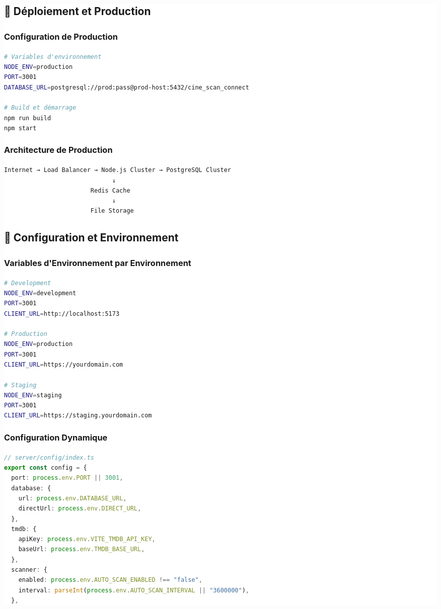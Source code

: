 ## 🚀 Déploiement et Production

### Configuration de Production

```bash
# Variables d'environnement
NODE_ENV=production
PORT=3001
DATABASE_URL=postgresql://prod:pass@prod-host:5432/cine_scan_connect

# Build et démarrage
npm run build
npm start
```

### Architecture de Production

```
Internet → Load Balancer → Node.js Cluster → PostgreSQL Cluster
                              ↓
                        Redis Cache
                              ↓
                        File Storage
```

## 🔧 Configuration et Environnement

### Variables d'Environnement par Environnement

```bash
# Development
NODE_ENV=development
PORT=3001
CLIENT_URL=http://localhost:5173

# Production
NODE_ENV=production
PORT=3001
CLIENT_URL=https://yourdomain.com

# Staging
NODE_ENV=staging
PORT=3001
CLIENT_URL=https://staging.yourdomain.com
```

### Configuration Dynamique

```typescript
// server/config/index.ts
export const config = {
  port: process.env.PORT || 3001,
  database: {
    url: process.env.DATABASE_URL,
    directUrl: process.env.DIRECT_URL,
  },
  tmdb: {
    apiKey: process.env.VITE_TMDB_API_KEY,
    baseUrl: process.env.TMDB_BASE_URL,
  },
  scanner: {
    enabled: process.env.AUTO_SCAN_ENABLED !== "false",
    interval: parseInt(process.env.AUTO_SCAN_INTERVAL || "3600000"),
  },
```